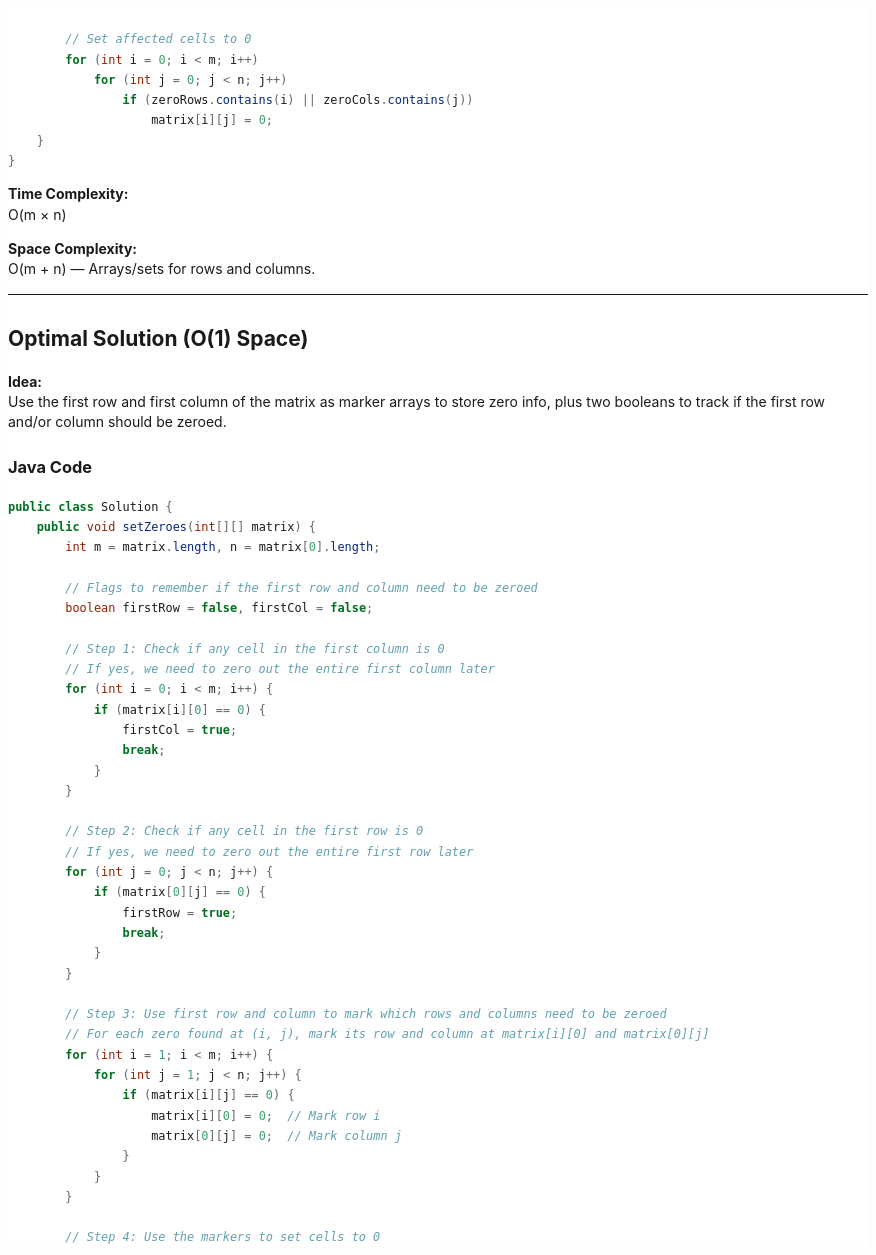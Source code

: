 ```java

        // Set affected cells to 0
        for (int i = 0; i < m; i++)
            for (int j = 0; j < n; j++)
                if (zeroRows.contains(i) || zeroCols.contains(j))
                    matrix[i][j] = 0;
    }
}
```

**Time Complexity:**  
O(m × n)

**Space Complexity:**  
O(m + n) — Arrays/sets for rows and columns.

---

## Optimal Solution (O(1) Space)

**Idea:**  
Use the first row and first column of the matrix as marker arrays to store zero info, plus two booleans to track if the first row and/or column should be zeroed.

### Java Code

```java
public class Solution {
    public void setZeroes(int[][] matrix) {
        int m = matrix.length, n = matrix[0].length;

        // Flags to remember if the first row and column need to be zeroed
        boolean firstRow = false, firstCol = false;

        // Step 1: Check if any cell in the first column is 0
        // If yes, we need to zero out the entire first column later
        for (int i = 0; i < m; i++) {
            if (matrix[i][0] == 0) {
                firstCol = true;
                break;
            }
        }

        // Step 2: Check if any cell in the first row is 0
        // If yes, we need to zero out the entire first row later
        for (int j = 0; j < n; j++) {
            if (matrix[0][j] == 0) {
                firstRow = true;
                break;
            }
        }

        // Step 3: Use first row and column to mark which rows and columns need to be zeroed
        // For each zero found at (i, j), mark its row and column at matrix[i][0] and matrix[0][j]
        for (int i = 1; i < m; i++) {
            for (int j = 1; j < n; j++) {
                if (matrix[i][j] == 0) {
                    matrix[i][0] = 0;  // Mark row i
                    matrix[0][j] = 0;  // Mark column j
                }
            }
        }

        // Step 4: Use the markers to set cells to 0
```